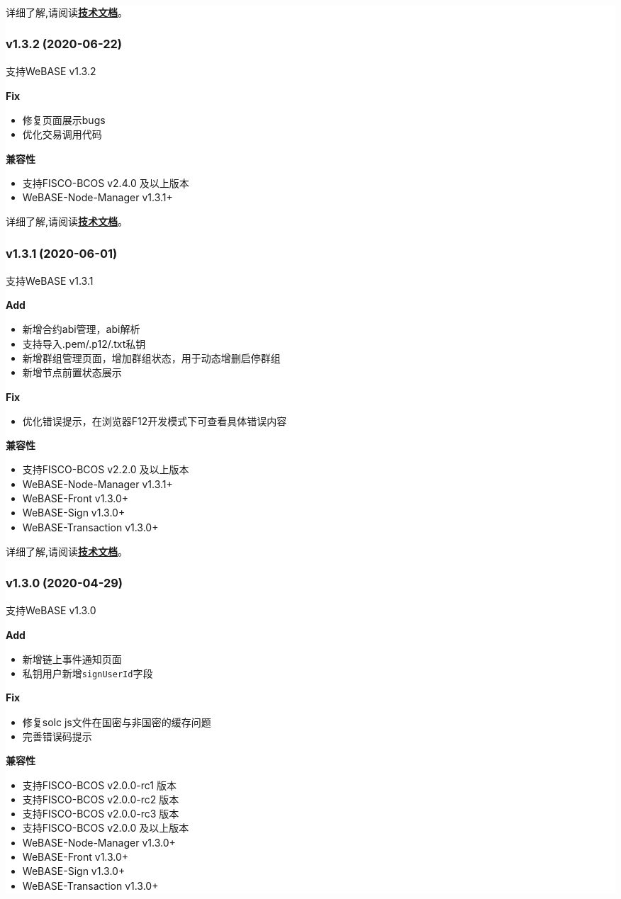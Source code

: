 详细了解,请阅读[**技术文档**](https://webasedoc.readthedocs.io/zh_CN/latest/)。



### v1.3.2 (2020-06-22)

支持WeBASE v1.3.2

**Fix**
- 修复页面展示bugs
- 优化交易调用代码

**兼容性**
- 支持FISCO-BCOS v2.4.0 及以上版本
- WeBASE-Node-Manager v1.3.1+

详细了解,请阅读[**技术文档**](https://webasedoc.readthedocs.io/zh_CN/latest/)。

### v1.3.1 (2020-06-01)

支持WeBASE v1.3.1

**Add**
- 新增合约abi管理，abi解析
- 支持导入.pem/.p12/.txt私钥
- 新增群组管理页面，增加群组状态，用于动态增删启停群组
- 新增节点前置状态展示

**Fix**
- 优化错误提示，在浏览器F12开发模式下可查看具体错误内容

**兼容性**
- 支持FISCO-BCOS v2.2.0 及以上版本
- WeBASE-Node-Manager v1.3.1+
- WeBASE-Front v1.3.0+
- WeBASE-Sign v1.3.0+
- WeBASE-Transaction v1.3.0+

详细了解,请阅读[**技术文档**](https://webasedoc.readthedocs.io/zh_CN/latest/)。

### v1.3.0 (2020-04-29)

支持WeBASE v1.3.0

**Add**
- 新增链上事件通知页面
- 私钥用户新增`signUserId`字段

**Fix**
- 修复solc js文件在国密与非国密的缓存问题
- 完善错误码提示

**兼容性**
- 支持FISCO-BCOS v2.0.0-rc1 版本
- 支持FISCO-BCOS v2.0.0-rc2 版本
- 支持FISCO-BCOS v2.0.0-rc3 版本
- 支持FISCO-BCOS v2.0.0 及以上版本
- WeBASE-Node-Manager v1.3.0+
- WeBASE-Front v1.3.0+
- WeBASE-Sign v1.3.0+
- WeBASE-Transaction v1.3.0+
